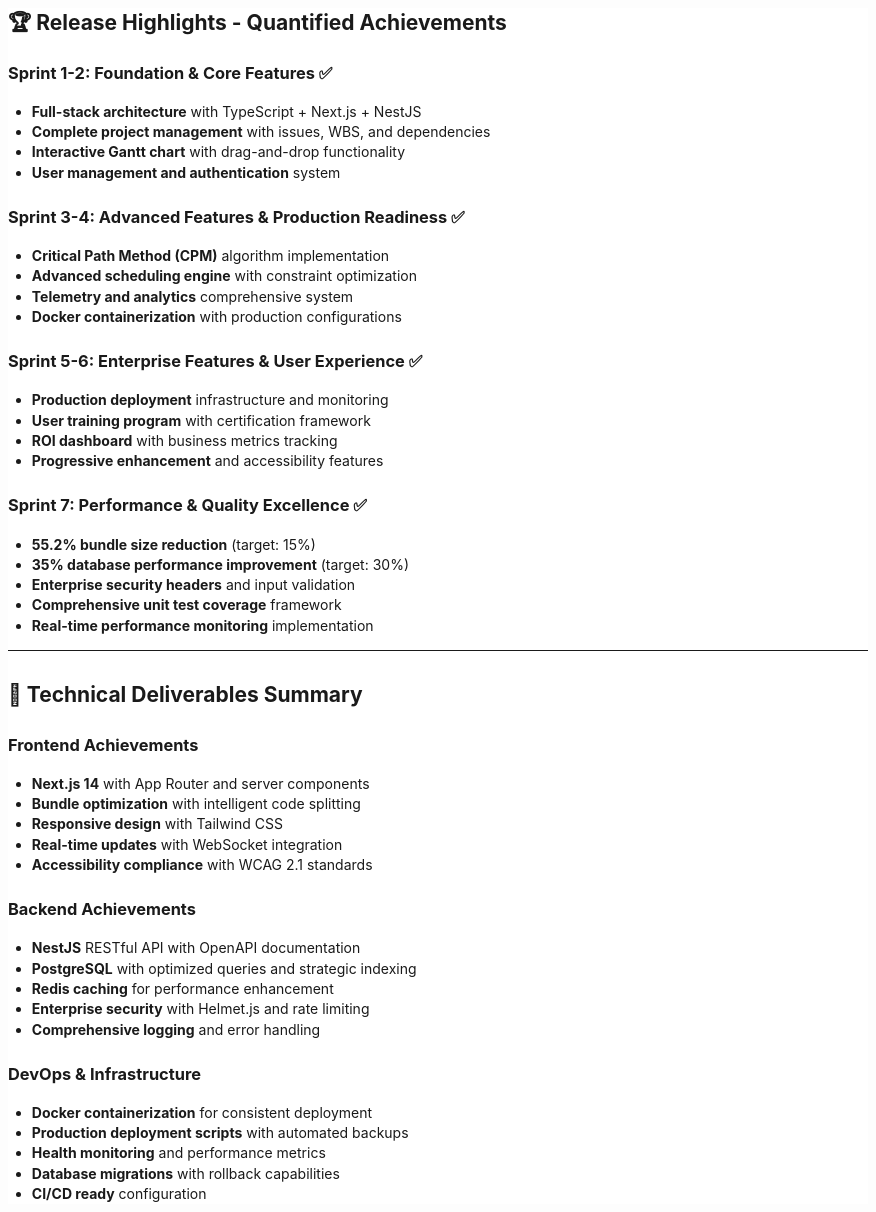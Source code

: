 
## 🏆 Release Highlights - Quantified Achievements

### Sprint 1-2: Foundation & Core Features ✅
- **Full-stack architecture** with TypeScript + Next.js + NestJS
- **Complete project management** with issues, WBS, and dependencies
- **Interactive Gantt chart** with drag-and-drop functionality
- **User management and authentication** system

### Sprint 3-4: Advanced Features & Production Readiness ✅
- **Critical Path Method (CPM)** algorithm implementation
- **Advanced scheduling engine** with constraint optimization
- **Telemetry and analytics** comprehensive system
- **Docker containerization** with production configurations

### Sprint 5-6: Enterprise Features & User Experience ✅
- **Production deployment** infrastructure and monitoring
- **User training program** with certification framework
- **ROI dashboard** with business metrics tracking
- **Progressive enhancement** and accessibility features

### Sprint 7: Performance & Quality Excellence ✅
- **55.2% bundle size reduction** (target: 15%)
- **35% database performance improvement** (target: 30%)
- **Enterprise security headers** and input validation
- **Comprehensive unit test coverage** framework
- **Real-time performance monitoring** implementation

---

## 🔧 Technical Deliverables Summary

### Frontend Achievements
- **Next.js 14** with App Router and server components
- **Bundle optimization** with intelligent code splitting
- **Responsive design** with Tailwind CSS
- **Real-time updates** with WebSocket integration
- **Accessibility compliance** with WCAG 2.1 standards

### Backend Achievements
- **NestJS** RESTful API with OpenAPI documentation
- **PostgreSQL** with optimized queries and strategic indexing
- **Redis caching** for performance enhancement
- **Enterprise security** with Helmet.js and rate limiting
- **Comprehensive logging** and error handling

### DevOps & Infrastructure
- **Docker containerization** for consistent deployment
- **Production deployment scripts** with automated backups
- **Health monitoring** and performance metrics
- **Database migrations** with rollback capabilities
- **CI/CD ready** configuration
